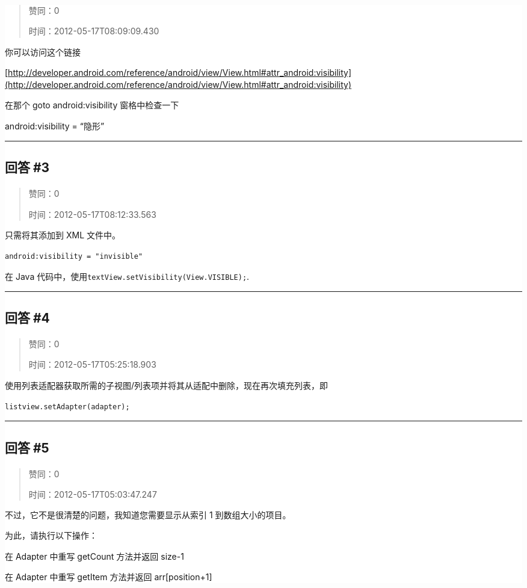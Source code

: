 > 赞同：0
> 
> 时间：2012-05-17T08:09:09.430

你可以访问这个链接

[http://developer.android.com/reference/android/view/View.html#attr_android:visibility](http://developer.android.com/reference/android/view/View.html#attr_android:visibility)

在那个 goto android:visibility 窗格中检查一下

android:visibility = “隐形”</p>

* * *

## 回答 #3

> 赞同：0
> 
> 时间：2012-05-17T08:12:33.563

只需将其添加到 XML 文件中。

```
android:visibility = "invisible" 
```

在 Java 代码中，使用`textView.setVisibility(View.VISIBLE);`.

* * *

## 回答 #4

> 赞同：0
> 
> 时间：2012-05-17T05:25:18.903

使用列表适配器获取所需的子视图/列表项并将其从适配中删除，现在再次填充列表，即

```
listview.setAdapter(adapter); 
```

* * *

## 回答 #5

> 赞同：0
> 
> 时间：2012-05-17T05:03:47.247

不过，它不是很清楚的问题，我知道您需要显示从索引 1 到数组大小的项目。

为此，请执行以下操作：

在 Adapter 中重写 getCount 方法并返回 size-1

在 Adapter 中重写 getItem 方法并返回 arr[position+1]
